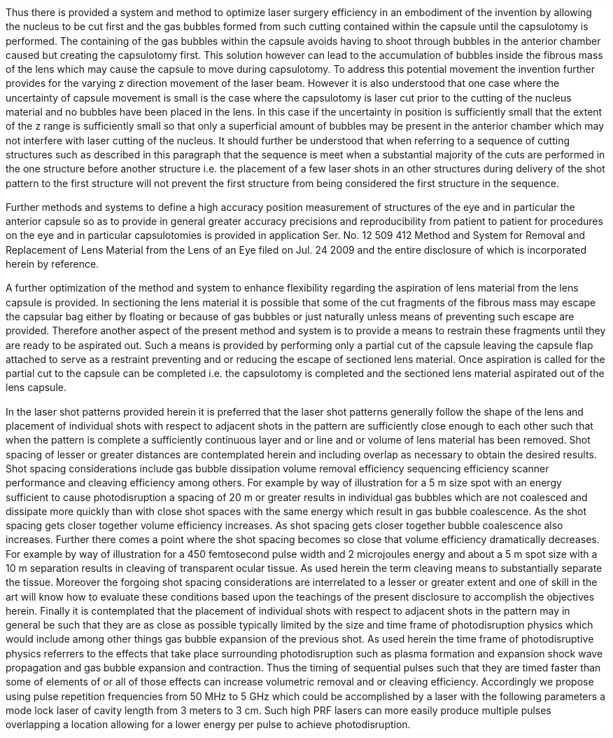 Thus there is provided a system and method to optimize laser surgery efficiency in an embodiment of the invention by allowing the nucleus to be cut first and the gas bubbles formed from such cutting contained within the capsule until the capsulotomy is performed. The containing of the gas bubbles within the capsule avoids having to shoot through bubbles in the anterior chamber caused but creating the capsulotomy first. This solution however can lead to the accumulation of bubbles inside the fibrous mass of the lens which may cause the capsule to move during capsulotomy. To address this potential movement the invention further provides for the varying z direction movement of the laser beam. However it is also understood that one case where the uncertainty of capsule movement is small is the case where the capsulotomy is laser cut prior to the cutting of the nucleus material and no bubbles have been placed in the lens. In this case if the uncertainty in position is sufficiently small that the extent of the z range is sufficiently small so that only a superficial amount of bubbles may be present in the anterior chamber which may not interfere with laser cutting of the nucleus. It should further be understood that when referring to a sequence of cutting structures such as described in this paragraph that the sequence is meet when a substantial majority of the cuts are performed in the one structure before another structure i.e. the placement of a few laser shots in an other structures during delivery of the shot pattern to the first structure will not prevent the first structure from being considered the first structure in the sequence.

Further methods and systems to define a high accuracy position measurement of structures of the eye and in particular the anterior capsule so as to provide in general greater accuracy precisions and reproducibility from patient to patient for procedures on the eye and in particular capsulotomies is provided in application Ser. No. 12 509 412 Method and System for Removal and Replacement of Lens Material from the Lens of an Eye filed on Jul. 24 2009 and the entire disclosure of which is incorporated herein by reference.

A further optimization of the method and system to enhance flexibility regarding the aspiration of lens material from the lens capsule is provided. In sectioning the lens material it is possible that some of the cut fragments of the fibrous mass may escape the capsular bag either by floating or because of gas bubbles or just naturally unless means of preventing such escape are provided. Therefore another aspect of the present method and system is to provide a means to restrain these fragments until they are ready to be aspirated out. Such a means is provided by performing only a partial cut of the capsule leaving the capsule flap attached to serve as a restraint preventing and or reducing the escape of sectioned lens material. Once aspiration is called for the partial cut to the capsule can be completed i.e. the capsulotomy is completed and the sectioned lens material aspirated out of the lens capsule.

In the laser shot patterns provided herein it is preferred that the laser shot patterns generally follow the shape of the lens and placement of individual shots with respect to adjacent shots in the pattern are sufficiently close enough to each other such that when the pattern is complete a sufficiently continuous layer and or line and or volume of lens material has been removed. Shot spacing of lesser or greater distances are contemplated herein and including overlap as necessary to obtain the desired results. Shot spacing considerations include gas bubble dissipation volume removal efficiency sequencing efficiency scanner performance and cleaving efficiency among others. For example by way of illustration for a 5 m size spot with an energy sufficient to cause photodisruption a spacing of 20 m or greater results in individual gas bubbles which are not coalesced and dissipate more quickly than with close shot spaces with the same energy which result in gas bubble coalescence. As the shot spacing gets closer together volume efficiency increases. As shot spacing gets closer together bubble coalescence also increases. Further there comes a point where the shot spacing becomes so close that volume efficiency dramatically decreases. For example by way of illustration for a 450 femtosecond pulse width and 2 microjoules energy and about a 5 m spot size with a 10 m separation results in cleaving of transparent ocular tissue. As used herein the term cleaving means to substantially separate the tissue. Moreover the forgoing shot spacing considerations are interrelated to a lesser or greater extent and one of skill in the art will know how to evaluate these conditions based upon the teachings of the present disclosure to accomplish the objectives herein. Finally it is contemplated that the placement of individual shots with respect to adjacent shots in the pattern may in general be such that they are as close as possible typically limited by the size and time frame of photodisruption physics which would include among other things gas bubble expansion of the previous shot. As used herein the time frame of photodisruptive physics referrers to the effects that take place surrounding photodisruption such as plasma formation and expansion shock wave propagation and gas bubble expansion and contraction. Thus the timing of sequential pulses such that they are timed faster than some of elements of or all of those effects can increase volumetric removal and or cleaving efficiency. Accordingly we propose using pulse repetition frequencies from 50 MHz to 5 GHz which could be accomplished by a laser with the following parameters a mode lock laser of cavity length from 3 meters to 3 cm. Such high PRF lasers can more easily produce multiple pulses overlapping a location allowing for a lower energy per pulse to achieve photodisruption.